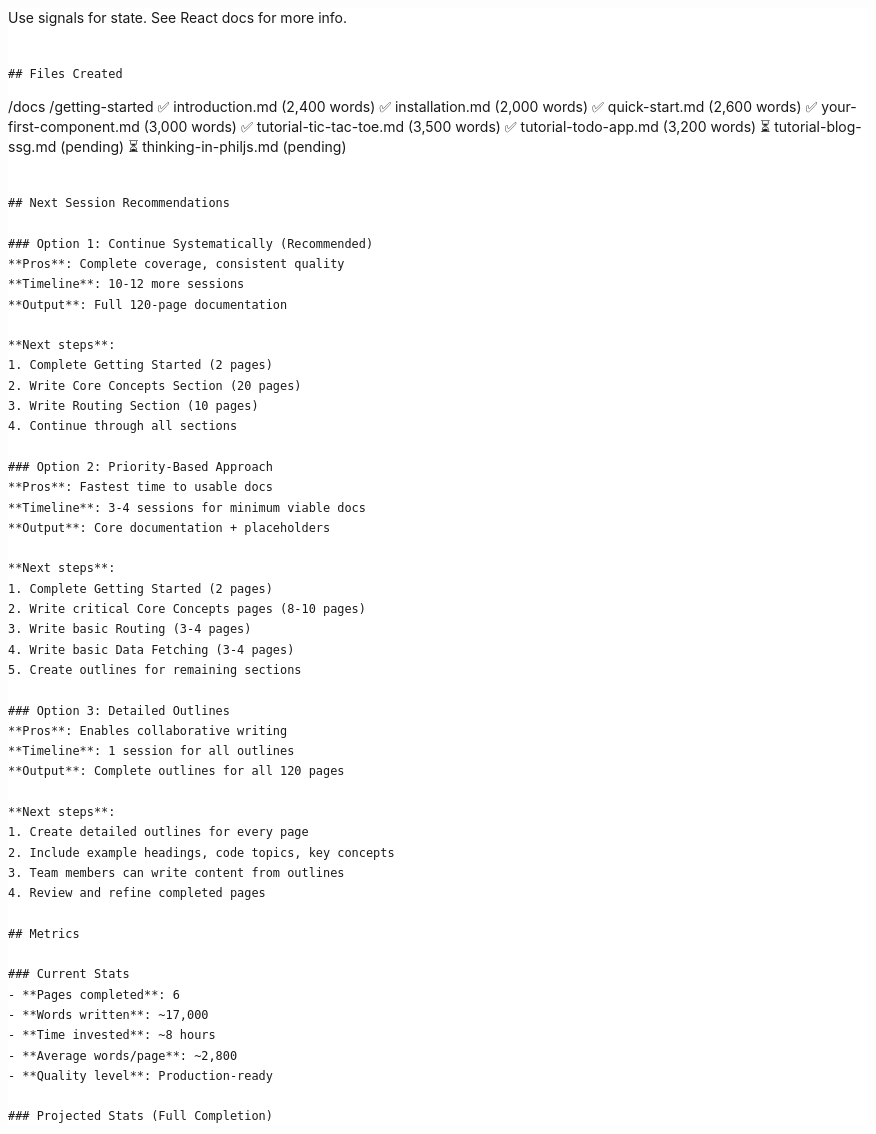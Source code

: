 Use signals for state. See React docs for more info.
```

## Files Created

```
/docs
  /getting-started
    ✅ introduction.md (2,400 words)
    ✅ installation.md (2,000 words)
    ✅ quick-start.md (2,600 words)
    ✅ your-first-component.md (3,000 words)
    ✅ tutorial-tic-tac-toe.md (3,500 words)
    ✅ tutorial-todo-app.md (3,200 words)
    ⏳ tutorial-blog-ssg.md (pending)
    ⏳ thinking-in-philjs.md (pending)
```

## Next Session Recommendations

### Option 1: Continue Systematically (Recommended)
**Pros**: Complete coverage, consistent quality
**Timeline**: 10-12 more sessions
**Output**: Full 120-page documentation

**Next steps**:
1. Complete Getting Started (2 pages)
2. Write Core Concepts Section (20 pages)
3. Write Routing Section (10 pages)
4. Continue through all sections

### Option 2: Priority-Based Approach
**Pros**: Fastest time to usable docs
**Timeline**: 3-4 sessions for minimum viable docs
**Output**: Core documentation + placeholders

**Next steps**:
1. Complete Getting Started (2 pages)
2. Write critical Core Concepts pages (8-10 pages)
3. Write basic Routing (3-4 pages)
4. Write basic Data Fetching (3-4 pages)
5. Create outlines for remaining sections

### Option 3: Detailed Outlines
**Pros**: Enables collaborative writing
**Timeline**: 1 session for all outlines
**Output**: Complete outlines for all 120 pages

**Next steps**:
1. Create detailed outlines for every page
2. Include example headings, code topics, key concepts
3. Team members can write content from outlines
4. Review and refine completed pages

## Metrics

### Current Stats
- **Pages completed**: 6
- **Words written**: ~17,000
- **Time invested**: ~8 hours
- **Average words/page**: ~2,800
- **Quality level**: Production-ready

### Projected Stats (Full Completion)
```